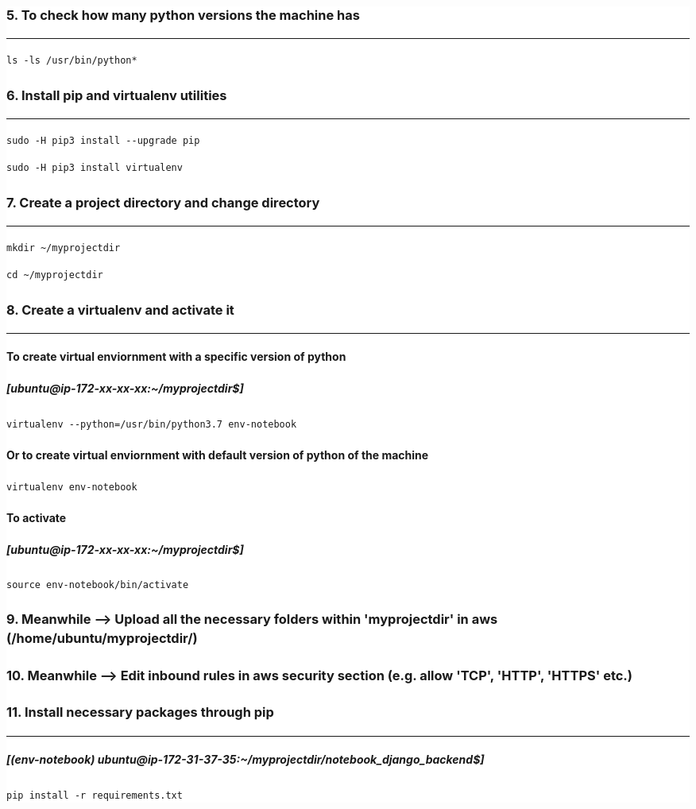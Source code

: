 ### 5. To check how many python versions the machine has<hr>
```
ls -ls /usr/bin/python*
```

### 6. Install pip and virtualenv utilities<hr>
```
sudo -H pip3 install --upgrade pip
```
```
sudo -H pip3 install virtualenv
```

### 7. Create a project directory and change directory<hr>
```
mkdir ~/myprojectdir
```
```
cd ~/myprojectdir
```

### 8. Create a virtualenv and activate it<hr>
#### To create virtual enviornment with a specific version of python<br>
##### [ubuntu@ip-172-xx-xx-xx:~/myprojectdir$]
```
virtualenv --python=/usr/bin/python3.7 env-notebook
```

#### Or to create virtual enviornment with default version of python of the machine<br>
```
virtualenv env-notebook
```

#### To activate<br>
##### [ubuntu@ip-172-xx-xx-xx:~/myprojectdir$]
```
source env-notebook/bin/activate
```

### 9. Meanwhile --> Upload all the necessary folders within 'myprojectdir' in aws (/home/ubuntu/myprojectdir/)
### 10. Meanwhile --> Edit inbound rules in aws security section (e.g. allow 'TCP', 'HTTP', 'HTTPS' etc.)


### 11. Install necessary packages through pip<hr>
##### [(env-notebook) ubuntu@ip-172-31-37-35:~/myprojectdir/notebook_django_backend$]
```
pip install -r requirements.txt
```
